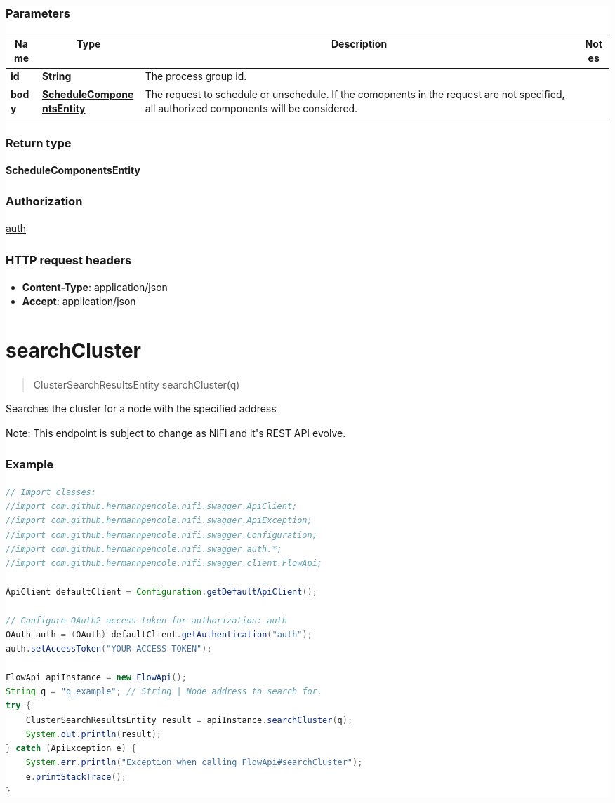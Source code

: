 ### Parameters

Name | Type | Description  | Notes
------------- | ------------- | ------------- | -------------
 **id** | **String**| The process group id. |
 **body** | [**ScheduleComponentsEntity**](ScheduleComponentsEntity.md)| The request to schedule or unschedule. If the comopnents in the request are not specified, all authorized components will be considered. |

### Return type

[**ScheduleComponentsEntity**](ScheduleComponentsEntity.md)

### Authorization

[auth](../README.md#auth)

### HTTP request headers

 - **Content-Type**: application/json
 - **Accept**: application/json

<a name="searchCluster"></a>
# **searchCluster**
> ClusterSearchResultsEntity searchCluster(q)

Searches the cluster for a node with the specified address

Note: This endpoint is subject to change as NiFi and it&#39;s REST API evolve.

### Example
```java
// Import classes:
//import com.github.hermannpencole.nifi.swagger.ApiClient;
//import com.github.hermannpencole.nifi.swagger.ApiException;
//import com.github.hermannpencole.nifi.swagger.Configuration;
//import com.github.hermannpencole.nifi.swagger.auth.*;
//import com.github.hermannpencole.nifi.swagger.client.FlowApi;

ApiClient defaultClient = Configuration.getDefaultApiClient();

// Configure OAuth2 access token for authorization: auth
OAuth auth = (OAuth) defaultClient.getAuthentication("auth");
auth.setAccessToken("YOUR ACCESS TOKEN");

FlowApi apiInstance = new FlowApi();
String q = "q_example"; // String | Node address to search for.
try {
    ClusterSearchResultsEntity result = apiInstance.searchCluster(q);
    System.out.println(result);
} catch (ApiException e) {
    System.err.println("Exception when calling FlowApi#searchCluster");
    e.printStackTrace();
}
```
